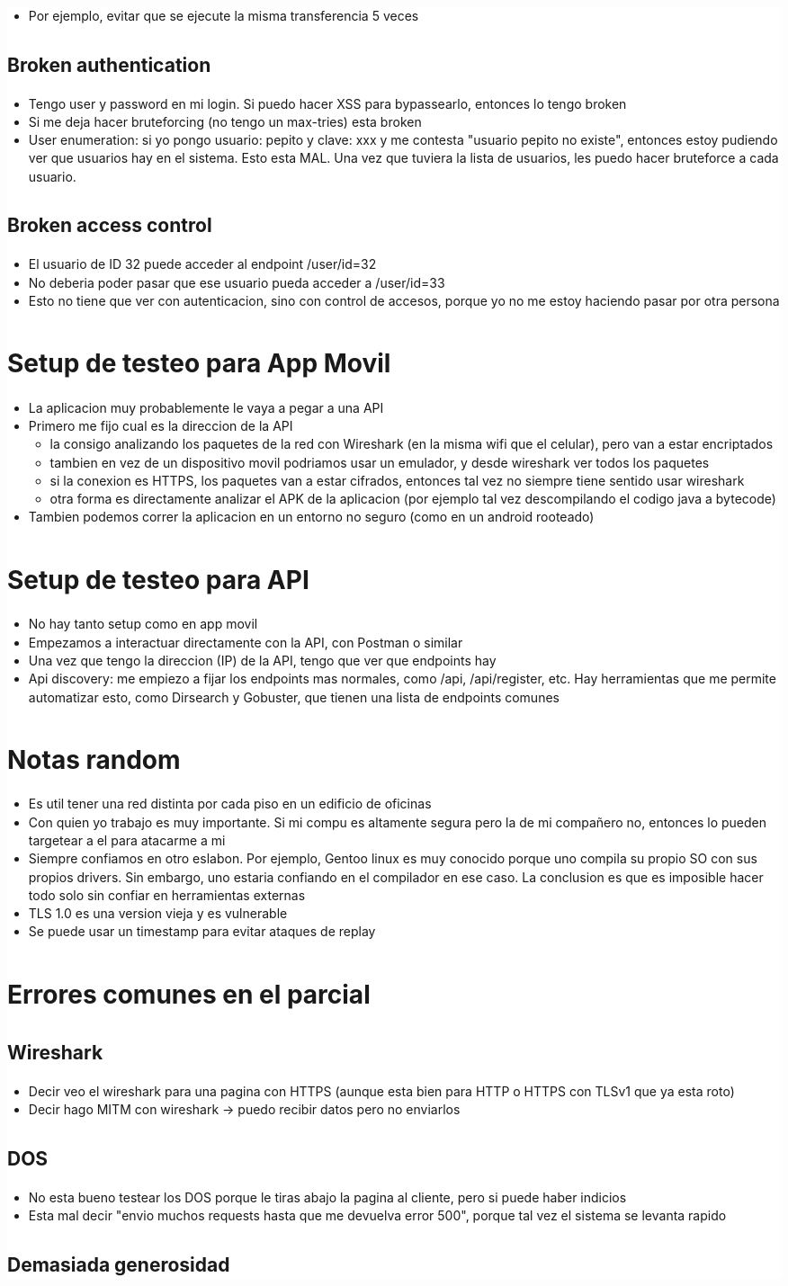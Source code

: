 - Por ejemplo, evitar que se ejecute la misma transferencia 5 veces
## Broken authentication
- Tengo user y password en mi login. Si puedo hacer XSS para bypassearlo, entonces lo tengo broken
- Si me deja hacer bruteforcing (no tengo un max-tries) esta broken
- User enumeration: si yo pongo usuario: pepito y clave: xxx y me contesta "usuario pepito no existe", entonces estoy pudiendo ver que usuarios hay en el sistema. Esto esta MAL. Una vez que tuviera la lista de usuarios, les puedo hacer bruteforce a cada usuario.
## Broken access control
- El usuario de ID 32 puede acceder al endpoint /user/id=32
- No deberia poder pasar que ese usuario pueda acceder a /user/id=33
- Esto no tiene que ver con autenticacion, sino con control de accesos, porque yo no me estoy haciendo pasar por otra persona
# Setup de testeo para App Movil
- La aplicacion muy probablemente le vaya a pegar a una API
- Primero me fijo cual es la direccion de la API
	- la consigo analizando los paquetes de la red con Wireshark (en la misma wifi que el celular), pero van a estar encriptados
	- tambien en vez de un dispositivo movil podriamos usar un emulador, y desde wireshark ver todos los paquetes
	- si la conexion es HTTPS, los paquetes van a estar cifrados, entonces tal vez no siempre tiene sentido usar wireshark
	- otra forma es directamente analizar el APK de la aplicacion (por ejemplo tal vez descompilando el codigo java a bytecode)
- Tambien podemos correr la aplicacion en un entorno no seguro (como en un android rooteado)
	
# Setup de testeo para API
- No hay tanto setup como en app movil
- Empezamos a interactuar directamente con la API, con Postman o similar
- Una vez que tengo la direccion (IP) de la API, tengo que ver que endpoints hay
- Api discovery: me empiezo a fijar los endpoints mas normales, como /api, /api/register, etc. Hay herramientas que me permite automatizar esto, como Dirsearch y Gobuster, que tienen una lista de endpoints comunes
# Notas random
- Es util tener una red distinta por cada piso en un edificio de oficinas
- Con quien yo trabajo es muy importante. Si mi compu es altamente segura pero la de mi compañero no, entonces lo pueden targetear a el para atacarme a mi
- Siempre confiamos en otro eslabon. Por ejemplo, Gentoo linux es muy conocido porque uno compila su propio SO con sus propios drivers. Sin embargo, uno estaria confiando en el compilador en ese caso. La conclusion es que es imposible hacer todo solo sin confiar en herramientas externas
- TLS 1.0 es una version vieja y es vulnerable
- Se puede usar un timestamp para evitar ataques de replay
# Errores comunes en el parcial
## Wireshark
- Decir veo el wireshark para una pagina con HTTPS (aunque esta bien para HTTP o HTTPS con TLSv1 que ya esta roto)
- Decir hago MITM con wireshark -> puedo recibir datos pero no enviarlos
## DOS
- No esta bueno testear los DOS porque le tiras abajo la pagina al cliente, pero si puede haber indicios
- Esta mal decir "envio muchos requests hasta que me devuelva error 500", porque tal vez el sistema se levanta rapido
## Demasiada generosidad